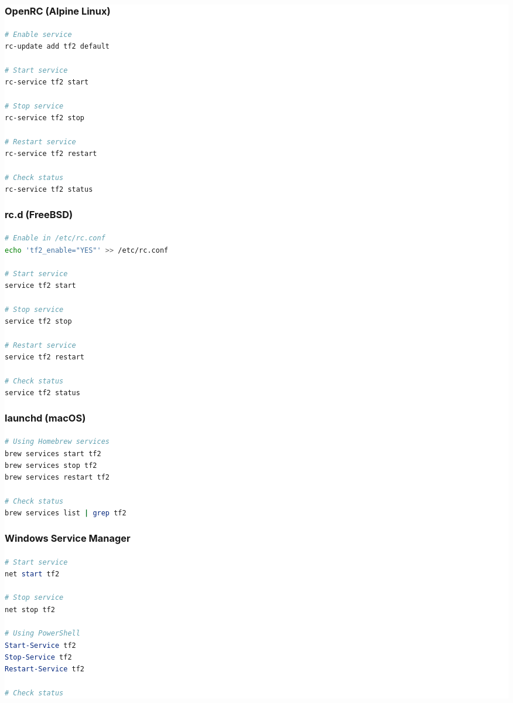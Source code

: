 ### OpenRC (Alpine Linux)

```bash
# Enable service
rc-update add tf2 default

# Start service
rc-service tf2 start

# Stop service
rc-service tf2 stop

# Restart service
rc-service tf2 restart

# Check status
rc-service tf2 status
```

### rc.d (FreeBSD)

```bash
# Enable in /etc/rc.conf
echo 'tf2_enable="YES"' >> /etc/rc.conf

# Start service
service tf2 start

# Stop service
service tf2 stop

# Restart service
service tf2 restart

# Check status
service tf2 status
```

### launchd (macOS)

```bash
# Using Homebrew services
brew services start tf2
brew services stop tf2
brew services restart tf2

# Check status
brew services list | grep tf2
```

### Windows Service Manager

```powershell
# Start service
net start tf2

# Stop service
net stop tf2

# Using PowerShell
Start-Service tf2
Stop-Service tf2
Restart-Service tf2

# Check status
```